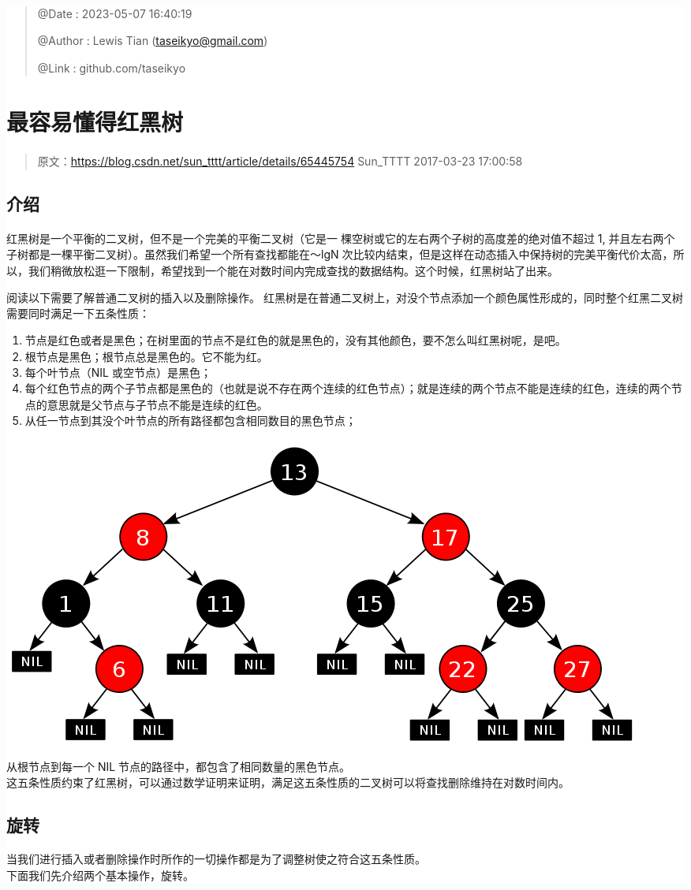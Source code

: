 > @Date    : 2023-05-07 16:40:19
>
> @Author  : Lewis Tian (taseikyo@gmail.com)
>
> @Link    : github.com/taseikyo

# 最容易懂得红黑树

> 原文：https://blog.csdn.net/sun_tttt/article/details/65445754 Sun_TTTT 2017-03-23 17:00:58

## 介绍

红黑树是一个平衡的二叉树，但不是一个完美的平衡二叉树（它是一 棵空树或它的左右两个子树的高度差的绝对值不超过 1, 并且左右两个子树都是一棵平衡二叉树）。虽然我们希望一个所有查找都能在～lgN 次比较内结束，但是这样在动态插入中保持树的完美平衡代价太高，所以，我们稍微放松逛一下限制，希望找到一个能在对数时间内完成查找的数据结构。这个时候，红黑树站了出来。

阅读以下需要了解普通二叉树的插入以及删除操作。
红黑树是在普通二叉树上，对没个节点添加一个颜色属性形成的，同时整个红黑二叉树需要同时满足一下五条性质：

1. 节点是红色或者是黑色；在树里面的节点不是红色的就是黑色的，没有其他颜色，要不怎么叫红黑树呢，是吧。
2. 根节点是黑色；根节点总是黑色的。它不能为红。
3. 每个叶节点（NIL 或空节点）是黑色；
4. 每个红色节点的两个子节点都是黑色的（也就是说不存在两个连续的红色节点）；就是连续的两个节点不能是连续的红色，连续的两个节点的意思就是父节点与子节点不能是连续的红色。
5. 从任一节点到其没个叶节点的所有路径都包含相同数目的黑色节点；

![](../../../images/2023/05/20170324134210046.jpg)

从根节点到每一个 NIL 节点的路径中，都包含了相同数量的黑色节点。  
这五条性质约束了红黑树，可以通过数学证明来证明，满足这五条性质的二叉树可以将查找删除维持在对数时间内。

## 旋转

当我们进行插入或者删除操作时所作的一切操作都是为了调整树使之符合这五条性质。  
下面我们先介绍两个基本操作，旋转。
